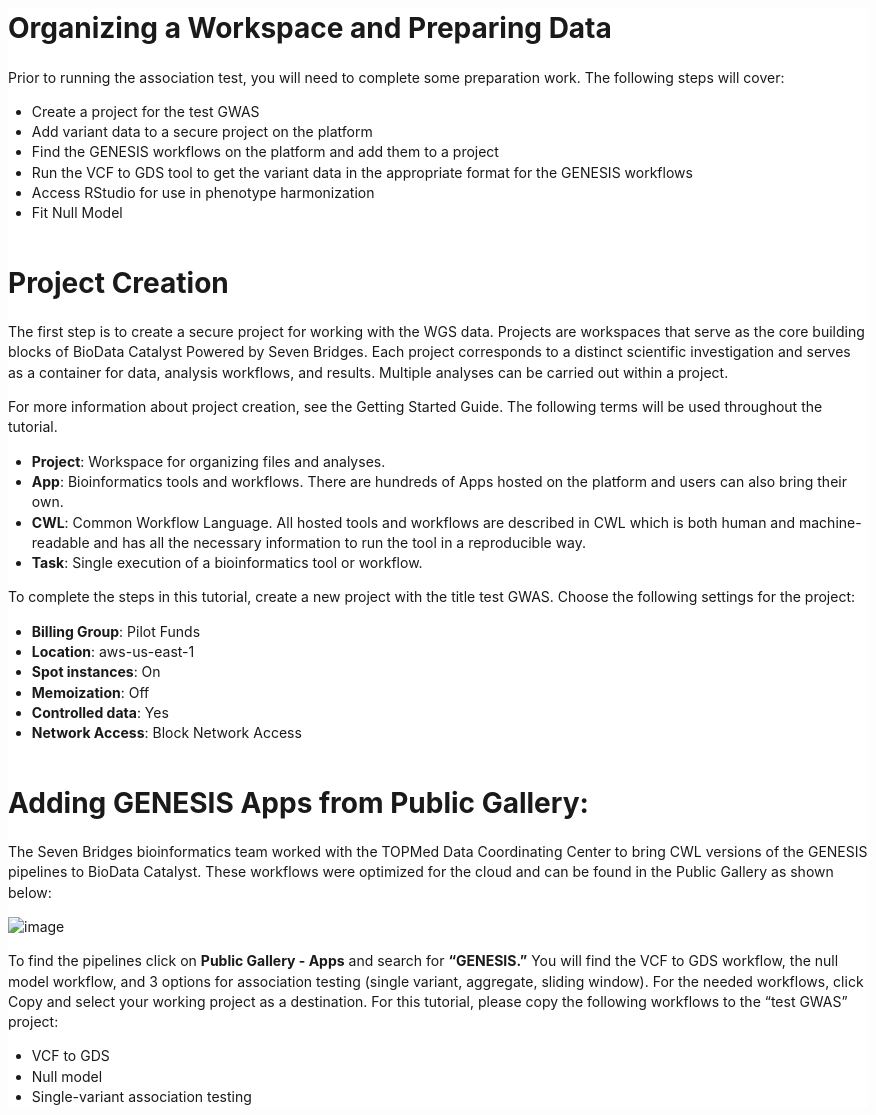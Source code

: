 # **Organizing a Workspace and Preparing Data** 

Prior to running the association test, you will need to complete some preparation work. The following steps will cover:
- Create a project for the test GWAS
- Add variant data to a secure project on the platform
- Find the GENESIS workflows on the platform and add them to a project
- Run the VCF to GDS tool to get the variant data in the appropriate format for the GENESIS workflows
- Access RStudio for use in phenotype harmonization
- Fit Null Model

# **Project Creation**

The first step is to create a secure project for working with the WGS data. Projects are workspaces that serve as the core building blocks of BioData Catalyst Powered by Seven Bridges. Each project corresponds to a distinct scientific investigation and serves as a container for data, analysis workflows, and results. Multiple analyses can be carried out within a project.

For more information about project creation, see the Getting Started Guide. The following terms will be used throughout the tutorial.

- __Project__: Workspace for organizing files and analyses.
- __App__: Bioinformatics tools and workflows. There are hundreds of Apps hosted on the platform and users can also bring their own.
- __CWL__: Common Workflow Language. All hosted tools and workflows are described in CWL which is both human and machine-readable and has all the necessary information to run the tool in a reproducible way.
- __Task__: Single execution of a bioinformatics tool or workflow.

To complete the steps in this tutorial, create a new project with the title test GWAS. Choose the following settings for the project:
- __Billing Group__: Pilot Funds
- __Location__: aws-us-east-1
- __Spot instances__: On
- __Memoization__: Off
- __Controlled data__: Yes
- __Network Access__: Block Network Access

# **Adding GENESIS Apps from Public Gallery**:
The Seven Bridges bioinformatics team worked with the TOPMed Data Coordinating Center to bring CWL versions of the GENESIS pipelines to BioData Catalyst. These workflows were optimized for the cloud and can be found in the Public Gallery as shown below:

![image](https://user-images.githubusercontent.com/104579474/167710507-d85f6acd-56cb-4ad1-8748-cd465e11f52e.png)

To find the pipelines click on __Public Gallery - Apps__ and search for __“GENESIS.”__ You will find the VCF to GDS workflow, the null model workflow, and 3 options for association testing (single variant, aggregate, sliding window). For the needed workflows, click Copy and select your working project as a destination.
For this tutorial, please copy the following workflows to the “test GWAS” project:
- VCF to GDS
- Null model
- Single-variant association testing
